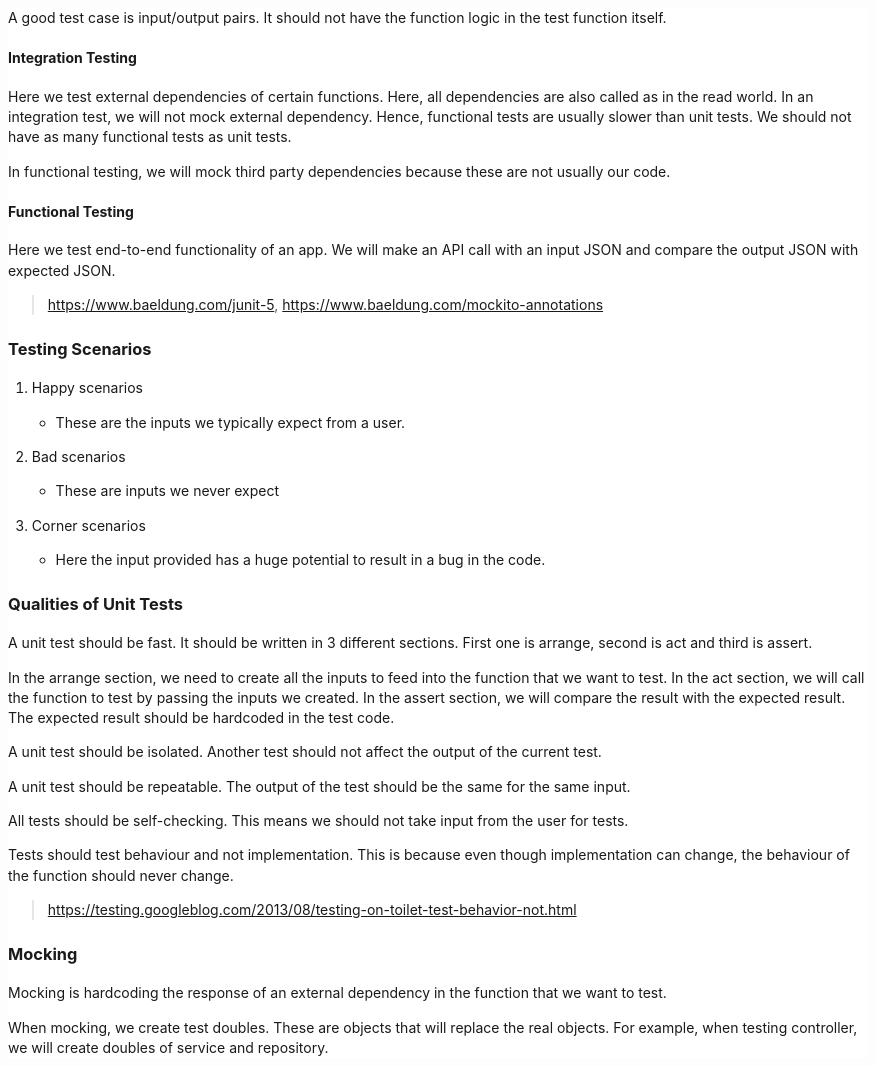 A good test case is input/output pairs. It should not have the function logic in the test function itself. 

#### Integration Testing

Here we test external dependencies of certain functions. Here, all dependencies are also called as in the read world. In an integration test, we will not mock external dependency. Hence, functional tests are usually slower than unit tests. We should not have as many functional tests as unit tests. 

In functional testing, we will mock third party dependencies because these are not usually our code. 

#### Functional Testing

Here we test end-to-end functionality of an app. We will make an API call with an input JSON and compare the output JSON with expected JSON.

> https://www.baeldung.com/junit-5, https://www.baeldung.com/mockito-annotations

### Testing Scenarios 

1. Happy scenarios
    - These are the inputs we typically expect from a user.

2. Bad scenarios
    - These are inputs we never expect

3. Corner scenarios 
    - Here the input provided has a huge potential to result in a bug in the code. 

### Qualities of Unit Tests

A unit test should be fast. It should be written in 3 different sections. First one is arrange, second is act and third is assert. 

In the arrange section, we need to create all the inputs to feed into the function that we want to test. In the act section, we will call the function to test by passing the inputs we created. In the assert section, we will compare the result with the expected result. The expected result should be hardcoded in the test code. 

A unit test should be isolated. Another test should not affect the output of the current test. 

A unit test should be repeatable. The output of the test should be the same for the same input. 

All tests should be self-checking. This means we should not take input from the user for tests. 

Tests should test behaviour and not implementation. This is because even though implementation can change, the behaviour of the function should never change. 

> https://testing.googleblog.com/2013/08/testing-on-toilet-test-behavior-not.html


### Mocking

Mocking is hardcoding the response of an external dependency in the function that we want to test.

When mocking, we create test doubles. These are objects that will replace the real objects. For example, when testing controller, we will create doubles of service and repository. 
